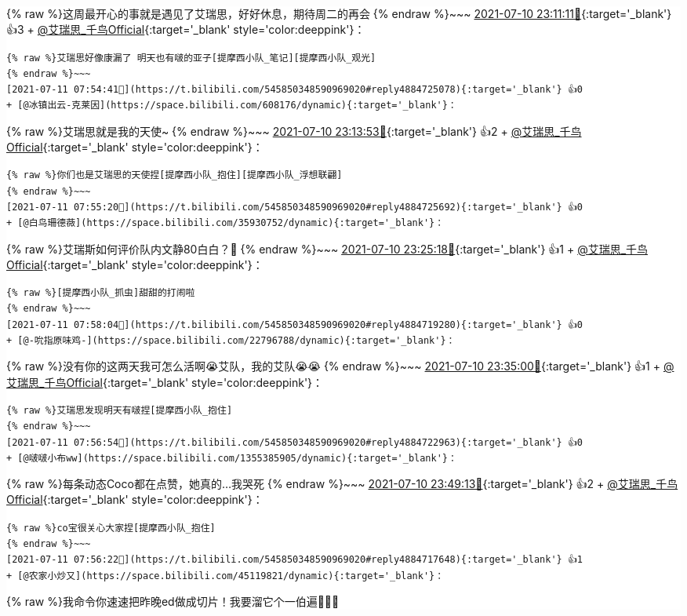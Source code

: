 {% raw %}这周最开心的事就是遇见了艾瑞思，好好休息，期待周二的再会
{% endraw %}~~~
[2021-07-10 23:11:11🔗](https://t.bilibili.com/545850348590969020#reply4883278877){:target='_blank'} 👍3
    + [@艾瑞思_千鸟Official](https://space.bilibili.com/1090010845/dynamic){:target='_blank' style='color:deeppink'}：
~~~
{% raw %}艾瑞思好像康漏了 明天也有啵的亚子[提摩西小队_笔记][提摩西小队_观光]
{% endraw %}~~~
[2021-07-11 07:54:41🔗](https://t.bilibili.com/545850348590969020#reply4884725078){:target='_blank'} 👍0
+ [@冰镇出云-克莱因](https://space.bilibili.com/608176/dynamic){:target='_blank'}：
~~~
{% raw %}艾瑞思就是我的天使~
{% endraw %}~~~
[2021-07-10 23:13:53🔗](https://t.bilibili.com/545850348590969020#reply4883306125){:target='_blank'} 👍2
    + [@艾瑞思_千鸟Official](https://space.bilibili.com/1090010845/dynamic){:target='_blank' style='color:deeppink'}：
~~~
{% raw %}你们也是艾瑞思的天使捏[提摩西小队_抱住][提摩西小队_浮想联翩]
{% endraw %}~~~
[2021-07-11 07:55:20🔗](https://t.bilibili.com/545850348590969020#reply4884725692){:target='_blank'} 👍0
+ [@白鸟珊德薇](https://space.bilibili.com/35930752/dynamic){:target='_blank'}：
~~~
{% raw %}艾瑞斯如何评价队内文静80白白？🧐
{% endraw %}~~~
[2021-07-10 23:25:18🔗](https://t.bilibili.com/545850348590969020#reply4883383496){:target='_blank'} 👍1
    + [@艾瑞思_千鸟Official](https://space.bilibili.com/1090010845/dynamic){:target='_blank' style='color:deeppink'}：
~~~
{% raw %}[提摩西小队_抓虫]甜甜的打闹啦
{% endraw %}~~~
[2021-07-11 07:58:04🔗](https://t.bilibili.com/545850348590969020#reply4884719280){:target='_blank'} 👍0
+ [@-吮指原味鸡-](https://space.bilibili.com/22796788/dynamic){:target='_blank'}：
~~~
{% raw %}没有你的这两天我可怎么活啊😭艾队，我的艾队😭😭
{% endraw %}~~~
[2021-07-10 23:35:00🔗](https://t.bilibili.com/545850348590969020#reply4883460178){:target='_blank'} 👍1
    + [@艾瑞思_千鸟Official](https://space.bilibili.com/1090010845/dynamic){:target='_blank' style='color:deeppink'}：
~~~
{% raw %}艾瑞思发现明天有啵捏[提摩西小队_抱住]
{% endraw %}~~~
[2021-07-11 07:56:54🔗](https://t.bilibili.com/545850348590969020#reply4884722963){:target='_blank'} 👍0
+ [@啵啵小布ww](https://space.bilibili.com/1355385905/dynamic){:target='_blank'}：
~~~
{% raw %}每条动态Coco都在点赞，她真的…我哭死
{% endraw %}~~~
[2021-07-10 23:49:13🔗](https://t.bilibili.com/545850348590969020#reply4883556294){:target='_blank'} 👍2
    + [@艾瑞思_千鸟Official](https://space.bilibili.com/1090010845/dynamic){:target='_blank' style='color:deeppink'}：
~~~
{% raw %}co宝很关心大家捏[提摩西小队_抱住]
{% endraw %}~~~
[2021-07-11 07:56:22🔗](https://t.bilibili.com/545850348590969020#reply4884717648){:target='_blank'} 👍1
+ [@农家小炒又](https://space.bilibili.com/45119821/dynamic){:target='_blank'}：
~~~
{% raw %}我命令你速速把昨晚ed做成切片！我要溜它个一伯遍🤤🤤🤤